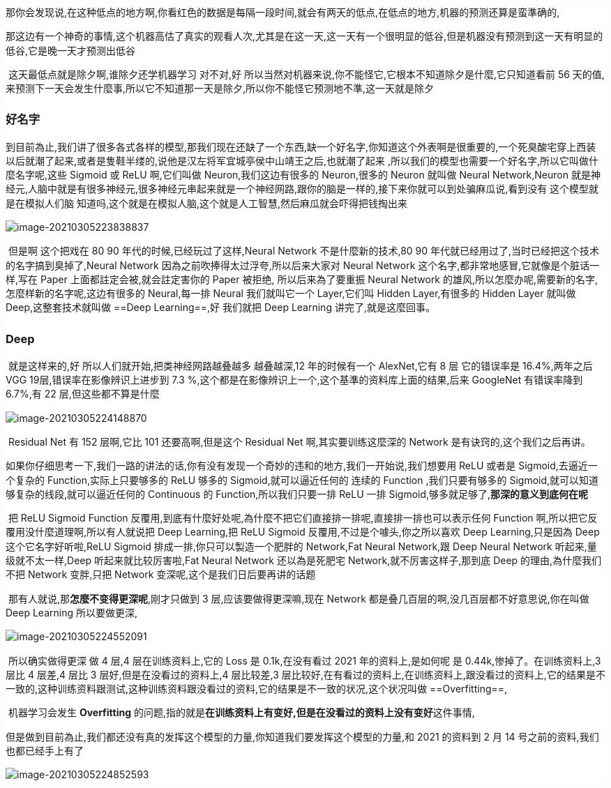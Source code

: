 ​	那你会发现说,在这种低点的地方啊,你看红色的数据是每隔一段时间,就会有两天的低点,在低点的地方,机器的预测还算是蛮準确的,

​	那这边有一个神奇的事情,这个机器高估了真实的观看人次,尤其是在这一天,这一天有一个很明显的低谷,但是机器没有预测到这一天有明显的低谷,它是晚一天才预测出低谷

​	这天最低点就是除夕啊,谁除夕还学机器学习 对不对,好 所以当然对机器来说,你不能怪它,它根本不知道除夕是什麼,它只知道看前 56 天的值,来预测下一天会发生什麼事,所以它不知道那一天是除夕,所以你不能怪它预测地不準,这一天就是除夕



### 好名字

​	到目前為止,我们讲了很多各式各样的模型,那我们现在还缺了一个东西,缺一个好名字,你知道这个外表啊是很重要的,一个死臭酸宅穿上西装以后就潮了起来,或者是隻鞋半缕的,说他是汉左将军宜城亭侯中山靖王之后,也就潮了起来 ,所以我们的模型也需要一个好名字,所以它叫做什麼名字呢,这些 Sigmoid 或 ReLU 啊,它们叫做 Neuron,我们这边有很多的 Neuron,很多的 Neuron 就叫做 Neural Network,Neuron 就是神经元,人脑中就是有很多神经元,很多神经元串起来就是一个神经网路,跟你的脑是一样的,接下来你就可以到处骗麻瓜说,看到没有 这个模型就是在模拟人们脑 知道吗,这个就是在模拟人脑,这个就是人工智慧,然后麻瓜就会吓得把钱掏出来

![image-20210305223838837](https://gitee.com/unclestrong/deep-learning21_note/raw/master/imgbed/image-20210305223838837.png)

​	但是啊 这个把戏在 80 90 年代的时候,已经玩过了这样,Neural Network 不是什麼新的技术,80 90 年代就已经用过了,当时已经把这个技术的名字搞到臭掉了,Neural Network 因為之前吹捧得太过浮夸,所以后来大家对 Neural Network 这个名字,都非常地感冒,它就像是个脏话一样,写在 Paper 上面都註定会被,就会註定害你的 Paper 被拒绝,	所以后来為了要重振 Neural Network 的雄风,所以怎麼办呢,需要新的名字,怎麼样新的名字呢,这边有很多的 Neural,每一排 Neural 我们就叫它一个 Layer,它们叫 Hidden Layer,有很多的 Hidden Layer 就叫做 Deep,这整套技术就叫做 ==Deep Learning==,好 我们就把 Deep Learning 讲完了,就是这麼回事。

### Deep

​	就是这样来的,好 所以人们就开始,把类神经网路越叠越多 越叠越深,12 年的时候有一个 AlexNet,它有 8 层 它的错误率是 16.4%,两年之后 VGG 19层,错误率在影像辨识上进步到 7.3 %,这个都是在影像辨识上一个,这个基準的资料库上面的结果,后来 GoogleNet 有错误率降到 6.7%,有 22 层,但这些都不算是什麼

![image-20210305224148870](https://gitee.com/unclestrong/deep-learning21_note/raw/master/imgbed/image-20210305224148870.png)

​	Residual Net 有 152 层啊,它比 101 还要高啊,但是这个 Residual Net 啊,其实要训练这麼深的 Network 是有诀窍的,这个我们之后再讲。

​	如果你仔细思考一下,我们一路的讲法的话,你有没有发现一个奇妙的违和的地方,我们一开始说,我们想要用 ReLU 或者是 Sigmoid,去逼近一个复杂的 Function,实际上只要够多的 ReLU 够多的 Sigmoid,就可以逼近任何的 连续的 Function ,我们只要有够多的 Sigmoid,就可以知道够复杂的线段,就可以逼近任何的 Continuous 的 Function,所以我们只要一排 ReLU 一排 Sigmoid,够多就足够了,**那深的意义到底何在呢**

​	把 ReLU Sigmoid Function 反覆用,到底有什麼好处呢,為什麼不把它们直接排一排呢,直接排一排也可以表示任何 Function 啊,所以把它反覆用没什麼道理啊,所以有人就说把 Deep Learning,把 ReLU Sigmoid 反覆用,不过是个噱头,你之所以喜欢 Deep Learning,只是因為 Deep 这个它名字好听啦,ReLU Sigmoid 排成一排,你只可以製造一个肥胖的 Network,Fat Neural Network,跟 Deep Neural Network 听起来,量级就不太一样,Deep 听起来就比较厉害啦,Fat Neural Network 还以為是死肥宅 Network,就不厉害这样子,那到底 Deep 的理由,為什麼我们不把 Network 变胖,只把 Network 变深呢,这个是我们日后要再讲的话题



​	那有人就说,那**怎麼不变得更深呢**,刚才只做到 3 层,应该要做得更深嘛,现在 Network 都是叠几百层的啊,没几百层都不好意思说,你在叫做 Deep Learning  所以要做更深,

![image-20210305224552091](https://gitee.com/unclestrong/deep-learning21_note/raw/master/imgbed/image-20210305224552091.png)

​	所以确实做得更深 做 4 层,4 层在训练资料上,它的 Loss 是 0.1k,在没有看过 2021 年的资料上,是如何呢 是 0.44k,惨掉了。在训练资料上,3 层比 4 层差,4 层比 3 层好,但是在没看过的资料上,4 层比较差,3 层比较好,在有看过的资料上,在训练资料上,跟没看过的资料上,它的结果是不一致的,这种训练资料跟测试,这种训练资料跟没看过的资料,它的结果是不一致的状况,这个状况叫做 ==Overfitting==,

​	机器学习会发生 **Overfitting** 的问题,指的就是**在训练资料上有变好,但是在没看过的资料上没有变好**这件事情,



​	但是做到目前為止,我们都还没有真的发挥这个模型的力量,你知道我们要发挥这个模型的力量,和 2021 的资料到 2 月 14 号之前的资料,我们也都已经手上有了

![image-20210305224852593](https://gitee.com/unclestrong/deep-learning21_note/raw/master/imgbed/image-20210305224852593.png)
